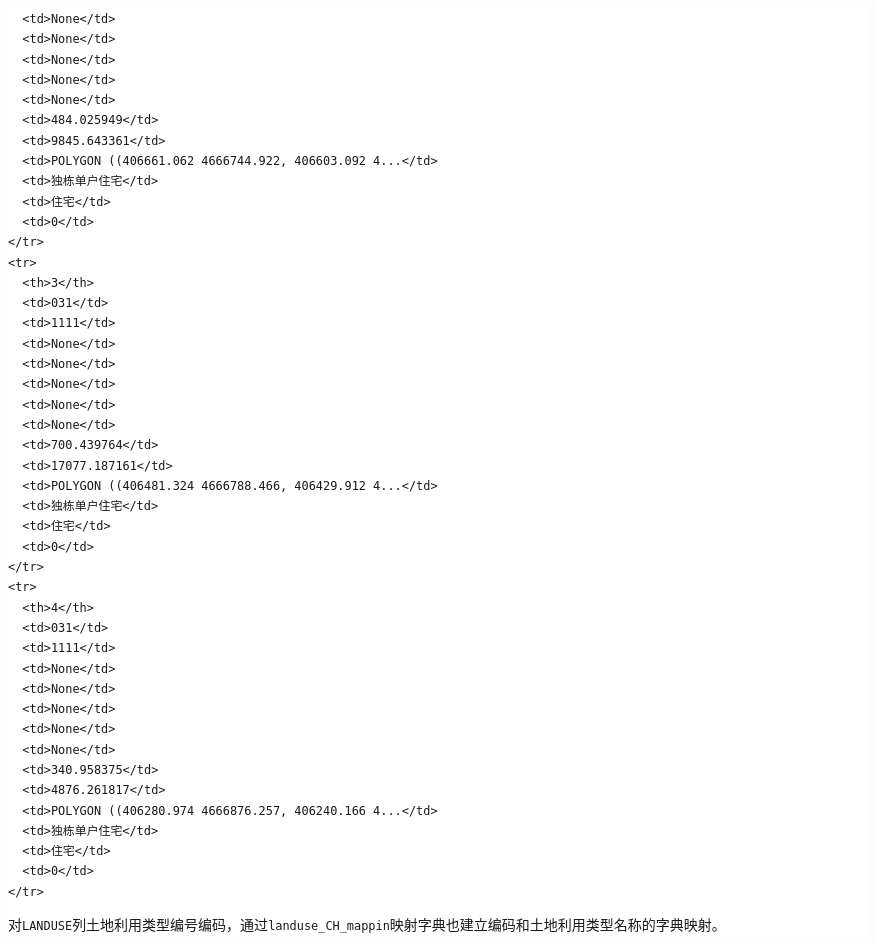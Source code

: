       <td>None</td>
      <td>None</td>
      <td>None</td>
      <td>None</td>
      <td>None</td>
      <td>484.025949</td>
      <td>9845.643361</td>
      <td>POLYGON ((406661.062 4666744.922, 406603.092 4...</td>
      <td>独栋单户住宅</td>
      <td>住宅</td>
      <td>0</td>
    </tr>
    <tr>
      <th>3</th>
      <td>031</td>
      <td>1111</td>
      <td>None</td>
      <td>None</td>
      <td>None</td>
      <td>None</td>
      <td>None</td>
      <td>700.439764</td>
      <td>17077.187161</td>
      <td>POLYGON ((406481.324 4666788.466, 406429.912 4...</td>
      <td>独栋单户住宅</td>
      <td>住宅</td>
      <td>0</td>
    </tr>
    <tr>
      <th>4</th>
      <td>031</td>
      <td>1111</td>
      <td>None</td>
      <td>None</td>
      <td>None</td>
      <td>None</td>
      <td>None</td>
      <td>340.958375</td>
      <td>4876.261817</td>
      <td>POLYGON ((406280.974 4666876.257, 406240.166 4...</td>
      <td>独栋单户住宅</td>
      <td>住宅</td>
      <td>0</td>
    </tr>
  </tbody>
</table>
</div>



对`LANDUSE`列土地利用类型编号编码，通过`landuse_CH_mappin`映射字典也建立编码和土地利用类型名称的字典映射。

